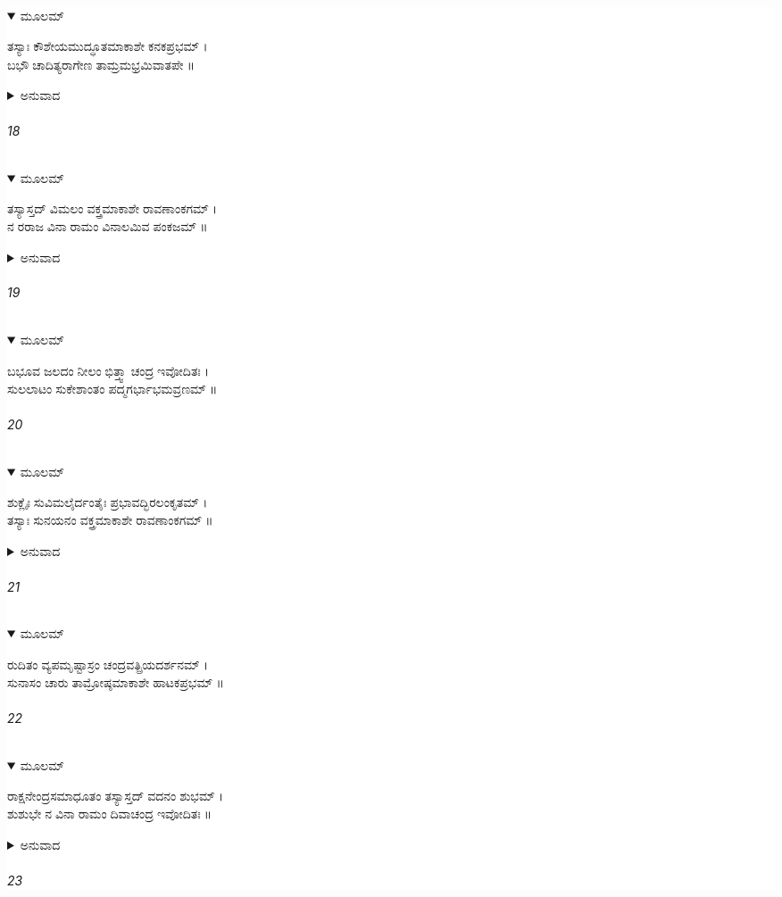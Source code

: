 
<details open><summary>ಮೂಲಮ್</summary>

ತಸ್ಯಾಃ  ಕೌಶೇಯಮುದ್ಧೂತಮಾಕಾಶೇ ಕನಕಪ್ರಭಮ್ ।  
ಬಭೌ ಚಾದಿತ್ಯರಾಗೇಣ ತಾಮ್ರಮಭ್ರಮಿವಾತಪೇ ॥
</details>

<details><summary>ಅನುವಾದ</summary></details>

###### 18


<details open><summary>ಮೂಲಮ್</summary>

ತಸ್ಯಾಸ್ತದ್ ವಿಮಲಂ ವಕ್ತ್ರಮಾಕಾಶೇ ರಾವಣಾಂಕಗಮ್ ।  
ನ ರರಾಜ ವಿನಾ ರಾಮಂ ವಿನಾಲಮಿವ ಪಂಕಜಮ್ ॥
</details>

<details><summary>ಅನುವಾದ</summary></details>

###### 19


<details open><summary>ಮೂಲಮ್</summary>

ಬಭೂವ ಜಲದಂ ನೀಲಂ ಭಿತ್ತ್ವಾ ಚಂದ್ರ ಇವೋದಿತಃ ।  
ಸುಲಲಾಟಂ ಸುಕೇಶಾಂತಂ ಪದ್ಮಗರ್ಭಾಭಮವ್ರಣಮ್ ॥
</details>

###### 20


<details open><summary>ಮೂಲಮ್</summary>

ಶುಕ್ಲೈಃ ಸುವಿಮಲೈರ್ದಂತೈಃ ಪ್ರಭಾವದ್ಭಿರಲಂಕೃತಮ್ ।  
ತಸ್ಯಾಃ ಸುನಯನಂ ವಕ್ತ್ರಮಾಕಾಶೇ ರಾವಣಾಂಕಗಮ್ ॥
</details>

<details><summary>ಅನುವಾದ</summary></details>

###### 21


<details open><summary>ಮೂಲಮ್</summary>

ರುದಿತಂ ವ್ಯಪಮೃಷ್ಟಾಸ್ರಂ ಚಂದ್ರವತ್ಪ್ರಿಯದರ್ಶನಮ್ ।  
ಸುನಾಸಂ ಚಾರು ತಾಮ್ರೋಷ್ಠಮಾಕಾಶೇ ಹಾಟಕಪ್ರಭಮ್ ॥
</details>

###### 22


<details open><summary>ಮೂಲಮ್</summary>

ರಾಕ್ಷನೇಂದ್ರಸಮಾಧೂತಂ ತಸ್ಯಾಸ್ತದ್ ವದನಂ ಶುಭಮ್ ।  
ಶುಶುಭೇ ನ ವಿನಾ ರಾಮಂ ದಿವಾಚಂದ್ರ ಇವೋದಿತಃ ॥
</details>

<details><summary>ಅನುವಾದ</summary></details>

###### 23
